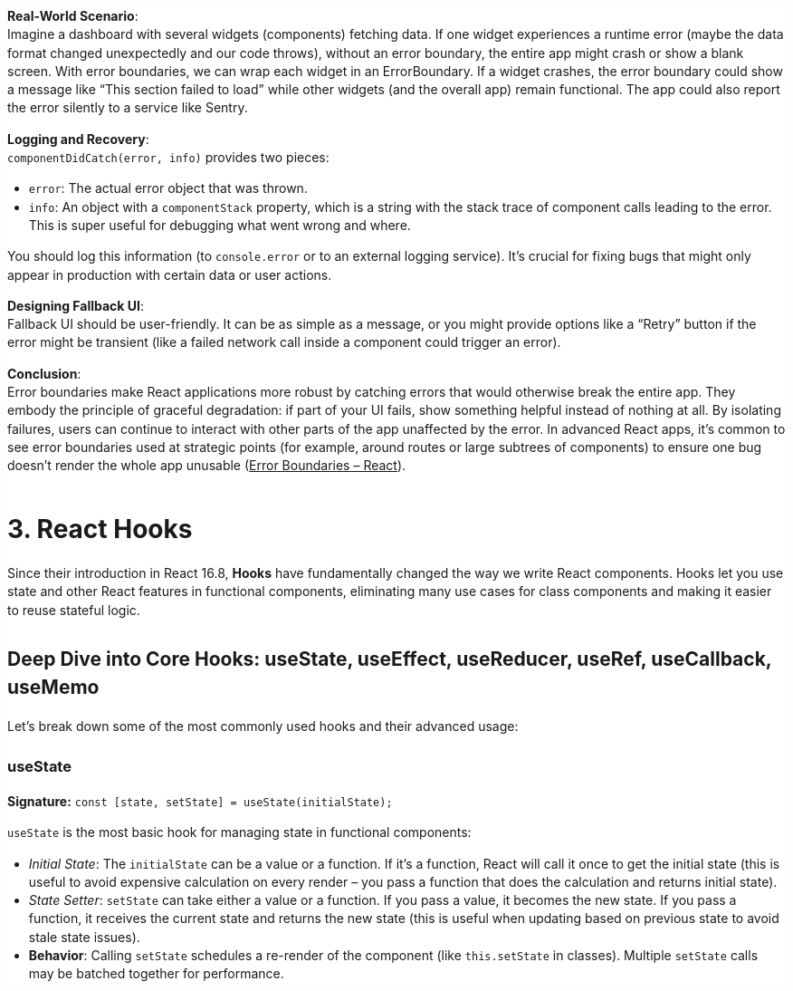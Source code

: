 **Real-World Scenario**:  
Imagine a dashboard with several widgets (components) fetching data. If one widget experiences a runtime error (maybe the data format changed unexpectedly and our code throws), without an error boundary, the entire app might crash or show a blank screen. With error boundaries, we can wrap each widget in an ErrorBoundary. If a widget crashes, the error boundary could show a message like “This section failed to load” while other widgets (and the overall app) remain functional. The app could also report the error silently to a service like Sentry.

**Logging and Recovery**:  
`componentDidCatch(error, info)` provides two pieces:

- `error`: The actual error object that was thrown.
- `info`: An object with a `componentStack` property, which is a string with the stack trace of component calls leading to the error. This is super useful for debugging what went wrong and where.

You should log this information (to `console.error` or to an external logging service). It’s crucial for fixing bugs that might only appear in production with certain data or user actions.

**Designing Fallback UI**:  
Fallback UI should be user-friendly. It can be as simple as a message, or you might provide options like a “Retry” button if the error might be transient (like a failed network call inside a component could trigger an error).

**Conclusion**:  
Error boundaries make React applications more robust by catching errors that would otherwise break the entire app. They embody the principle of graceful degradation: if part of your UI fails, show something helpful instead of nothing at all. By isolating failures, users can continue to interact with other parts of the app unaffected by the error. In advanced React apps, it’s common to see error boundaries used at strategic points (for example, around routes or large subtrees of components) to ensure one bug doesn’t render the whole app unusable ([Error Boundaries – React](https://legacy.reactjs.org/docs/error-boundaries.html#:~:text=A%20class%20component%20becomes%20an,to%20log)).

# 3. React Hooks

Since their introduction in React 16.8, **Hooks** have fundamentally changed the way we write React components. Hooks let you use state and other React features in functional components, eliminating many use cases for class components and making it easier to reuse stateful logic.

## Deep Dive into Core Hooks: useState, useEffect, useReducer, useRef, useCallback, useMemo

Let’s break down some of the most commonly used hooks and their advanced usage:

### useState

**Signature:** `const [state, setState] = useState(initialState);`

`useState` is the most basic hook for managing state in functional components:

- _Initial State_: The `initialState` can be a value or a function. If it’s a function, React will call it once to get the initial state (this is useful to avoid expensive calculation on every render – you pass a function that does the calculation and returns initial state).
- _State Setter_: `setState` can take either a value or a function. If you pass a value, it becomes the new state. If you pass a function, it receives the current state and returns the new state (this is useful when updating based on previous state to avoid stale state issues).
- **Behavior**: Calling `setState` schedules a re-render of the component (like `this.setState` in classes). Multiple `setState` calls may be batched together for performance.
